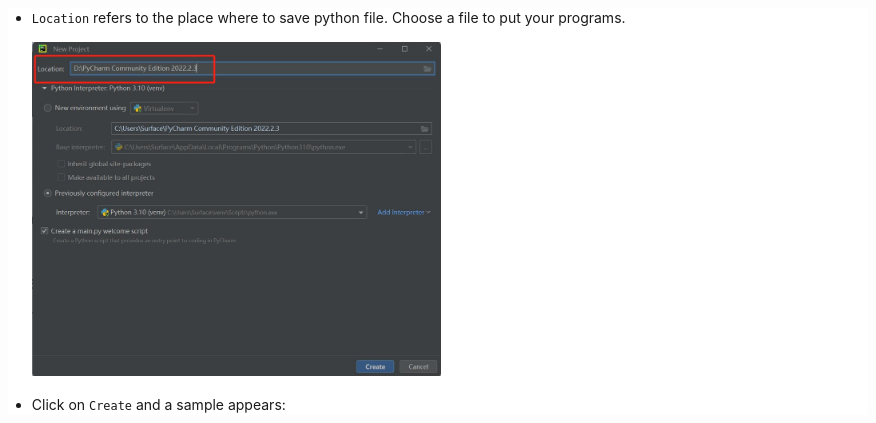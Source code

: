 * `Location` refers to the place where to save python file. Choose a file to put your programs.

  <img src="../../../resources/4-FunctionsAndApplications/6-SDKDevelopment/5.1 -BasedOnPythonDevelopmentAndUse/1_download/location1.jpg" alt="7.1.1-7" style="zoom: 40%;" />

* Click on `Create` and a sample appears: